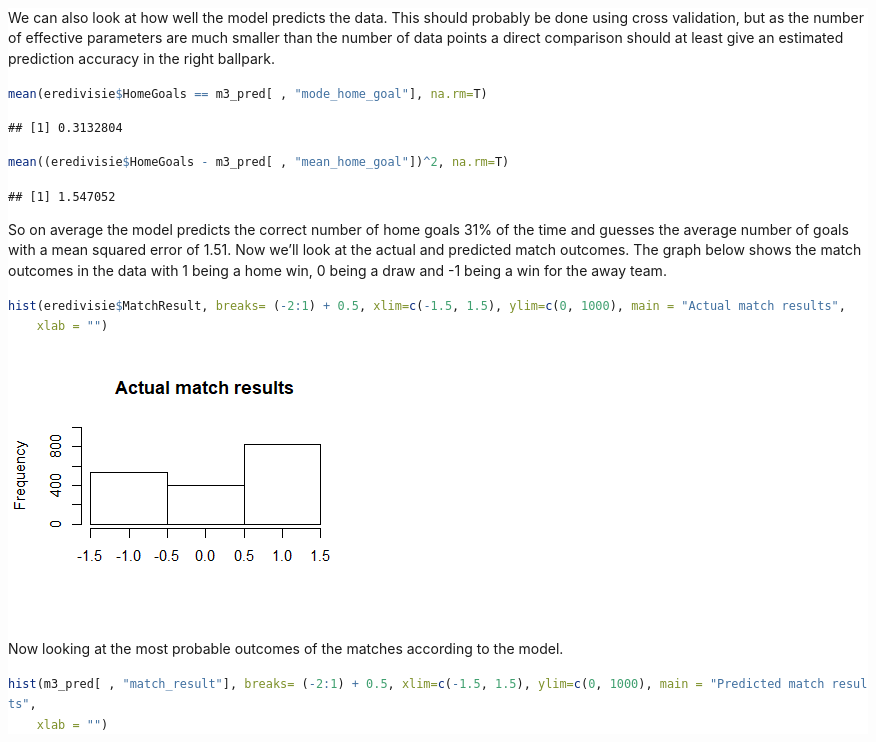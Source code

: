 We can also look at how well the model predicts the data. This should
probably be done using cross validation, but as the number of effective
parameters are much smaller than the number of data points a direct
comparison should at least give an estimated prediction accuracy in the
right ballpark.

``` r
mean(eredivisie$HomeGoals == m3_pred[ , "mode_home_goal"], na.rm=T)
```

    ## [1] 0.3132804

``` r
mean((eredivisie$HomeGoals - m3_pred[ , "mean_home_goal"])^2, na.rm=T)
```

    ## [1] 1.547052

So on average the model predicts the correct number of home goals 31% of
the time and guesses the average number of goals with a mean squared
error of 1.51. Now we’ll look at the actual and predicted match
outcomes. The graph below shows the match outcomes in the data with 1
being a home win, 0 being a draw and -1 being a win for the away team.

``` r
hist(eredivisie$MatchResult, breaks= (-2:1) + 0.5, xlim=c(-1.5, 1.5), ylim=c(0, 1000), main = "Actual match results",
    xlab = "")
```

![](results/hist_actual_match_result-1.png)

Now looking at the most probable outcomes of the matches according to
the model.

``` r
hist(m3_pred[ , "match_result"], breaks= (-2:1) + 0.5, xlim=c(-1.5, 1.5), ylim=c(0, 1000), main = "Predicted match results",
    xlab = "")
```
